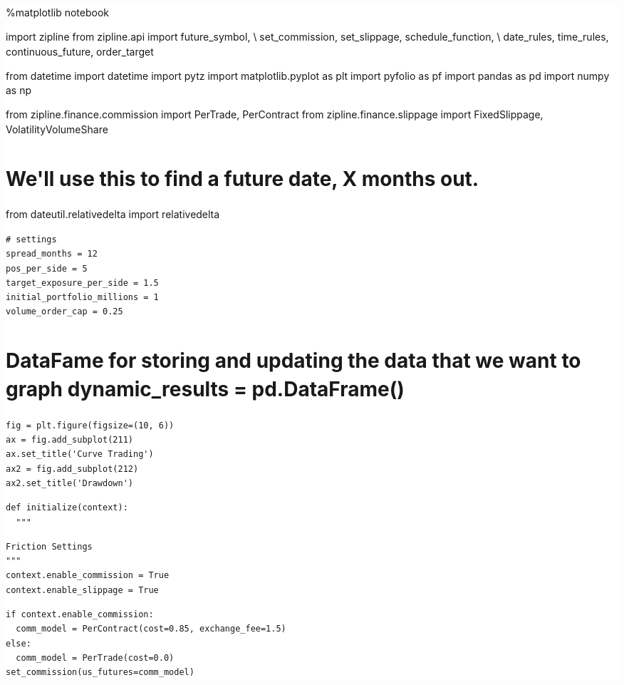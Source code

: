 %matplotlib notebook

import zipline from zipline.api import future\_symbol, \ set\_commission, set\_slippage, schedule\_function, \ date\_rules, time\_rules, continuous\_future, order\_target

from datetime import datetime import pytz import matplotlib.pyplot as plt import pyfolio as pf import pandas as pd import numpy as np

from zipline.finance.commission import PerTrade, PerContract from zipline.finance.slippage import FixedSlippage, VolatilityVolumeShare

# We'll use this to find a future date, X months out.

from dateutil.relativedelta import relativedelta

```
# settings
spread_months = 12
pos_per_side = 5
target_exposure_per_side = 1.5
initial_portfolio_millions = 1
volume_order_cap = 0.25
```

# DataFame for storing and updating the data that we want to graph dynamic\_results = pd.DataFrame()

```
fig = plt.figure(figsize=(10, 6))
ax = fig.add_subplot(211)
ax.set_title('Curve Trading')
ax2 = fig.add_subplot(212)
ax2.set_title('Drawdown')
```

```
def initialize(context):
  """
```

```
Friction Settings
"""
context.enable_commission = True
context.enable_slippage = True
```

```
if context.enable_commission:
  comm_model = PerContract(cost=0.85, exchange_fee=1.5)
else:
  comm_model = PerTrade(cost=0.0)
set_commission(us_futures=comm_model)
```
